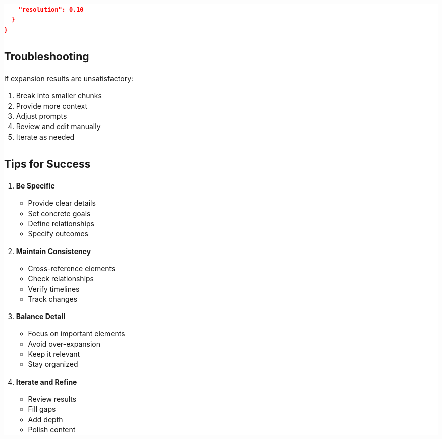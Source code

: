 ```json
    "resolution": 0.10
  }
}
```

## Troubleshooting

If expansion results are unsatisfactory:

1. Break into smaller chunks
2. Provide more context
3. Adjust prompts
4. Review and edit manually
5. Iterate as needed

## Tips for Success

1. **Be Specific**
   - Provide clear details
   - Set concrete goals
   - Define relationships
   - Specify outcomes

2. **Maintain Consistency**
   - Cross-reference elements
   - Check relationships
   - Verify timelines
   - Track changes

3. **Balance Detail**
   - Focus on important elements
   - Avoid over-expansion
   - Keep it relevant
   - Stay organized

4. **Iterate and Refine**
   - Review results
   - Fill gaps
   - Add depth
   - Polish content 